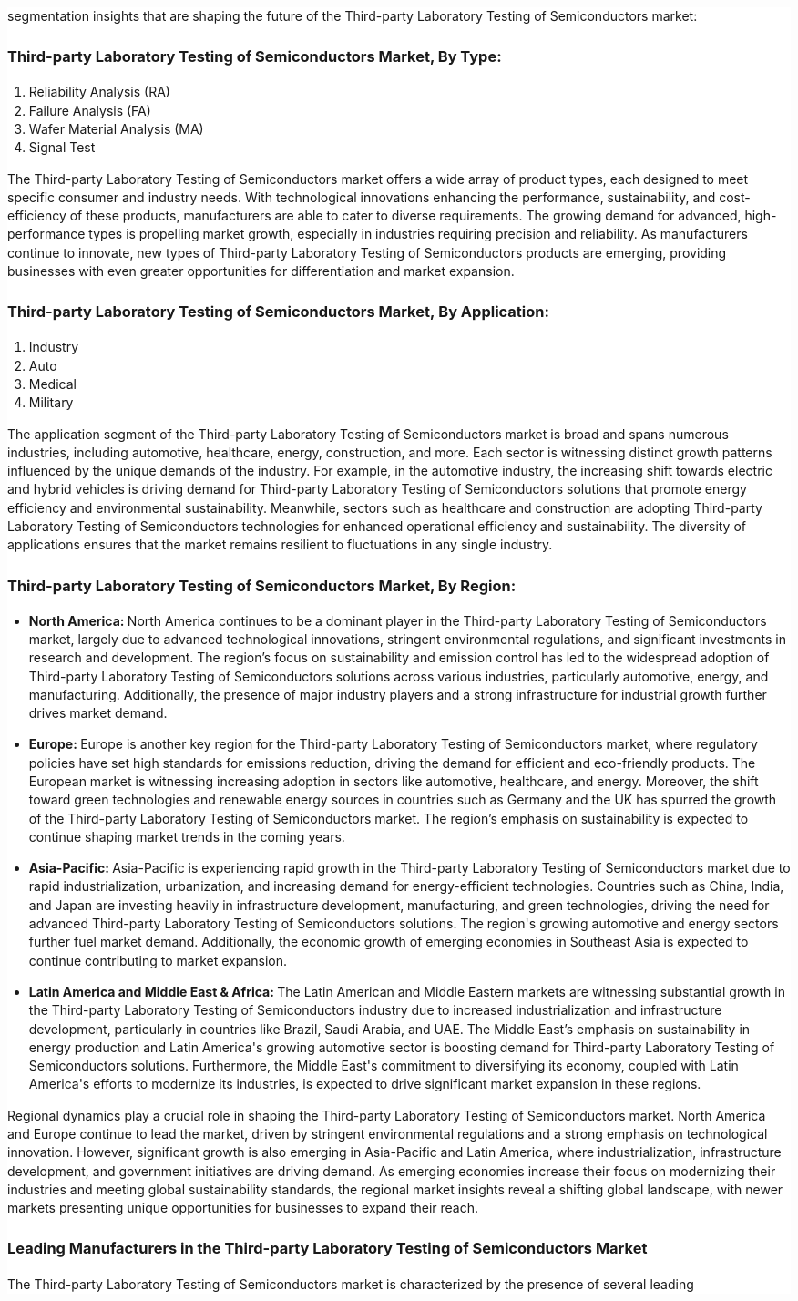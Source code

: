 segmentation insights that are shaping the future of the Third-party Laboratory Testing of Semiconductors market:</p><h3><strong>Third-party Laboratory Testing of Semiconductors Market, By Type:<br /></strong></h3><ol><li>Reliability Analysis (RA)<li> Failure Analysis (FA)<li> Wafer Material Analysis (MA)<li> Signal Test</li></ol><p>The Third-party Laboratory Testing of Semiconductors market offers a wide array of product types, each designed to meet specific consumer and industry needs. With technological innovations enhancing the performance, sustainability, and cost-efficiency of these products, manufacturers are able to cater to diverse requirements. The growing demand for advanced, high-performance types is propelling market growth, especially in industries requiring precision and reliability. As manufacturers continue to innovate, new types of Third-party Laboratory Testing of Semiconductors products are emerging, providing businesses with even greater opportunities for differentiation and market expansion.</p><h3>Third-party Laboratory Testing of Semiconductors Market,&nbsp;By Application:</h3><ol><li>Industry<li> Auto<li> Medical<li> Military</li></ol><p>The application segment of the Third-party Laboratory Testing of Semiconductors market is broad and spans numerous industries, including automotive, healthcare, energy, construction, and more. Each sector is witnessing distinct growth patterns influenced by the unique demands of the industry. For example, in the automotive industry, the increasing shift towards electric and hybrid vehicles is driving demand for Third-party Laboratory Testing of Semiconductors solutions that promote energy efficiency and environmental sustainability. Meanwhile, sectors such as healthcare and construction are adopting Third-party Laboratory Testing of Semiconductors technologies for enhanced operational efficiency and sustainability. The diversity of applications ensures that the market remains resilient to fluctuations in any single industry.</p><h3>Third-party Laboratory Testing of Semiconductors Market, By Region:</h3><ul><li><p><strong>North America:&nbsp;</strong>North America continues to be a dominant player in the Third-party Laboratory Testing of Semiconductors market, largely due to advanced technological innovations, stringent environmental regulations, and significant investments in research and development. The region&rsquo;s focus on sustainability and emission control has led to the widespread adoption of Third-party Laboratory Testing of Semiconductors solutions across various industries, particularly automotive, energy, and manufacturing. Additionally, the presence of major industry players and a strong infrastructure for industrial growth further drives market demand.</p></li><li><p><strong><strong>Europe:&nbsp;</strong></strong>Europe is another key region for the Third-party Laboratory Testing of Semiconductors market, where regulatory policies have set high standards for emissions reduction, driving the demand for efficient and eco-friendly products. The European market is witnessing increasing adoption in sectors like automotive, healthcare, and energy. Moreover, the shift toward green technologies and renewable energy sources in countries such as Germany and the UK has spurred the growth of the Third-party Laboratory Testing of Semiconductors market. The region&rsquo;s emphasis on sustainability is expected to continue shaping market trends in the coming years.</p></li><li><p><strong><strong>Asia-Pacific:&nbsp;</strong></strong>Asia-Pacific is experiencing rapid growth in the Third-party Laboratory Testing of Semiconductors market due to rapid industrialization, urbanization, and increasing demand for energy-efficient technologies. Countries such as China, India, and Japan are investing heavily in infrastructure development, manufacturing, and green technologies, driving the need for advanced Third-party Laboratory Testing of Semiconductors solutions. The region's growing automotive and energy sectors further fuel market demand. Additionally, the economic growth of emerging economies in Southeast Asia is expected to continue contributing to market expansion.</p></li><li><p><strong><strong>Latin America and Middle East &amp; Africa:&nbsp;</strong></strong>The Latin American and Middle Eastern markets are witnessing substantial growth in the Third-party Laboratory Testing of Semiconductors industry due to increased industrialization and infrastructure development, particularly in countries like Brazil, Saudi Arabia, and UAE. The Middle East&rsquo;s emphasis on sustainability in energy production and Latin America's growing automotive sector is boosting demand for Third-party Laboratory Testing of Semiconductors solutions. Furthermore, the Middle East's commitment to diversifying its economy, coupled with Latin America's efforts to modernize its industries, is expected to drive significant market expansion in these regions.</p></li></ul><p>Regional dynamics play a crucial role in shaping the Third-party Laboratory Testing of Semiconductors market. North America and Europe continue to lead the market, driven by stringent environmental regulations and a strong emphasis on technological innovation. However, significant growth is also emerging in Asia-Pacific and Latin America, where industrialization, infrastructure development, and government initiatives are driving demand. As emerging economies increase their focus on modernizing their industries and meeting global sustainability standards, the regional market insights reveal a shifting global landscape, with newer markets presenting unique opportunities for businesses to expand their reach.</p><h3><strong>Leading Manufacturers in the Third-party Laboratory Testing of Semiconductors Market</strong></h3><p>The Third-party Laboratory Testing of Semiconductors market is characterized by the presence of several leading